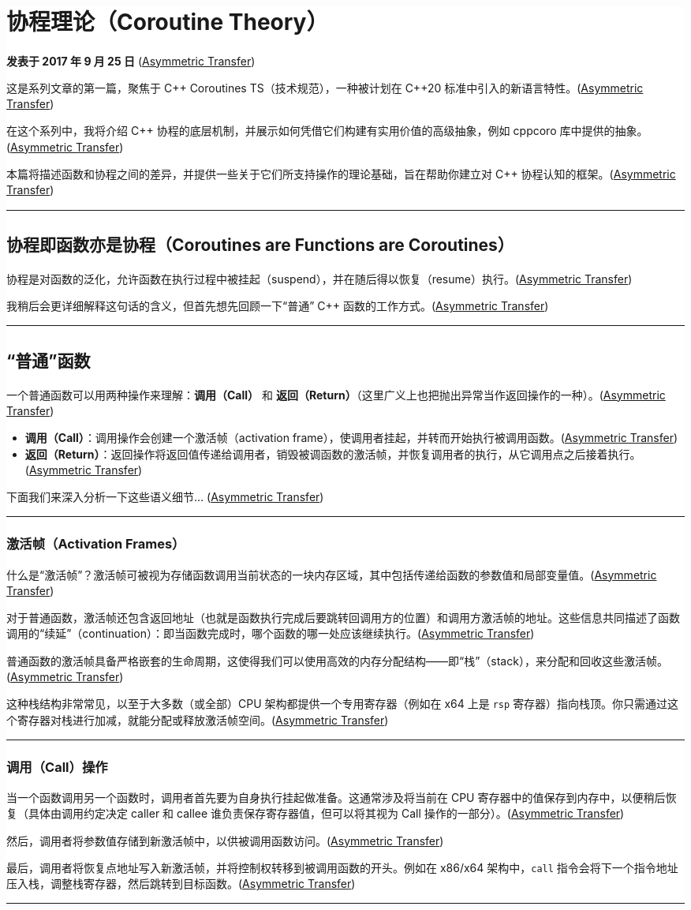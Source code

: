 # 协程理论（Coroutine Theory）

**发表于 2017 年 9 月 25 日** ([Asymmetric Transfer][1])

这是系列文章的第一篇，聚焦于 C++ Coroutines TS（技术规范），一种被计划在 C++20 标准中引入的新语言特性。([Asymmetric Transfer][1])

在这个系列中，我将介绍 C++ 协程的底层机制，并展示如何凭借它们构建有实用价值的高级抽象，例如 cppcoro 库中提供的抽象。([Asymmetric Transfer][1])

本篇将描述函数和协程之间的差异，并提供一些关于它们所支持操作的理论基础，旨在帮助你建立对 C++ 协程认知的框架。([Asymmetric Transfer][1])

---

## 协程即函数亦是协程（Coroutines are Functions are Coroutines）

协程是对函数的泛化，允许函数在执行过程中被挂起（suspend），并在随后得以恢复（resume）执行。([Asymmetric Transfer][1])

我稍后会更详细解释这句话的含义，但首先想先回顾一下“普通” C++ 函数的工作方式。([Asymmetric Transfer][1])

---

## “普通”函数

一个普通函数可以用两种操作来理解：**调用（Call）** 和 **返回（Return）**（这里广义上也把抛出异常当作返回操作的一种）。([Asymmetric Transfer][1])

* **调用（Call）**：调用操作会创建一个激活帧（activation frame），使调用者挂起，并转而开始执行被调用函数。([Asymmetric Transfer][1])
* **返回（Return）**：返回操作将返回值传递给调用者，销毁被调函数的激活帧，并恢复调用者的执行，从它调用点之后接着执行。([Asymmetric Transfer][1])

下面我们来深入分析一下这些语义细节… ([Asymmetric Transfer][1])

---

### 激活帧（Activation Frames）

什么是“激活帧”？激活帧可被视为存储函数调用当前状态的一块内存区域，其中包括传递给函数的参数值和局部变量值。([Asymmetric Transfer][1])

对于普通函数，激活帧还包含返回地址（也就是函数执行完成后要跳转回调用方的位置）和调用方激活帧的地址。这些信息共同描述了函数调用的“续延”（continuation）：即当函数完成时，哪个函数的哪一处应该继续执行。([Asymmetric Transfer][1])

普通函数的激活帧具备严格嵌套的生命周期，这使得我们可以使用高效的内存分配结构——即“栈”（stack），来分配和回收这些激活帧。([Asymmetric Transfer][1])

这种栈结构非常常见，以至于大多数（或全部）CPU 架构都提供一个专用寄存器（例如在 x64 上是 `rsp` 寄存器）指向栈顶。你只需通过这个寄存器对栈进行加减，就能分配或释放激活帧空间。([Asymmetric Transfer][1])

---

### 调用（Call）操作

当一个函数调用另一个函数时，调用者首先要为自身执行挂起做准备。这通常涉及将当前在 CPU 寄存器中的值保存到内存中，以便稍后恢复（具体由调用约定决定 caller 和 callee 谁负责保存寄存器值，但可以将其视为 Call 操作的一部分）。([Asymmetric Transfer][1])

然后，调用者将参数值存储到新激活帧中，以供被调用函数访问。([Asymmetric Transfer][1])

最后，调用者将恢复点地址写入新激活帧，并将控制权转移到被调用函数的开头。例如在 x86/x64 架构中，`call` 指令会将下一个指令地址压入栈，调整栈寄存器，然后跳转到目标函数。([Asymmetric Transfer][1])

---


[1]: https://lewissbaker.github.io/2017/09/25/coroutine-theory "Coroutine Theory | Asymmetric Transfer"